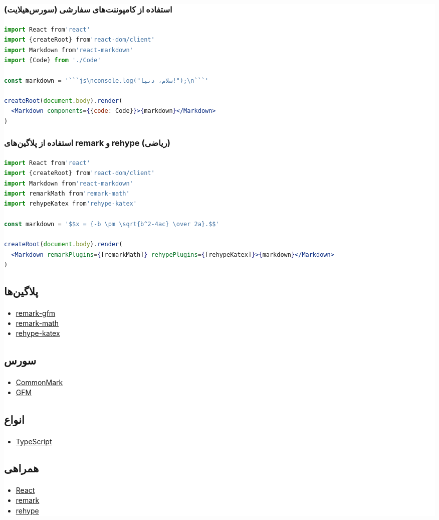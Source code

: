 ### استفاده از کامپوننت‌های سفارشی (سورس‌هیلایت)

```jsx
import React from'react'
import {createRoot} from'react-dom/client'
import Markdown from'react-markdown'
import {Code} from './Code'

const markdown = '```js\nconsole.log("سلام، دنیا!");\n```'

createRoot(document.body).render(
  <Markdown components={{code: Code}}>{markdown}</Markdown>
)
```

### استفاده از پلاگین‌های remark و rehype (ریاضی)

```jsx
import React from'react'
import {createRoot} from'react-dom/client'
import Markdown from'react-markdown'
import remarkMath from'remark-math'
import rehypeKatex from'rehype-katex'

const markdown = '$$x = {-b \pm \sqrt{b^2-4ac} \over 2a}.$$'

createRoot(document.body).render(
  <Markdown remarkPlugins={[remarkMath]} rehypePlugins={[rehypeKatex]}>{markdown}</Markdown>
)
```

## پلاگین‌ها

* [remark-gfm][remark-gfm]
* [remark-math][remark-math]
* [rehype-katex][rehype-katex]

## سورس

* [CommonMark][commonmark]
* [GFM][gfm]

## انواع

* [TypeScript][typescript]

## همراهی

* [React][react]
* [remark][remark]
* [rehype][rehype]


[build-badge]: https://img.shields.io/github/workflow/status/react-markdown/react-markdown/CI?label=build
[build]: https://github.com/react-markdown/react-markdown/actions?query=workflow%3ACI
[coverage-badge]: https://img.shields.io/codecov/c/github/react-markdown/react-markdown.svg
[coverage]: https://codecov.io/github/react-markdown/react-markdown
[downloads-badge]: https://img.shields.io/npm/dm/react-markdown.svg
[downloads]: https://www.npmjs.com/package/react-markdown
[size-badge]: https://img.shields.io/bundlephobia/minzip/react-markdown.svg
[size]: https://bundlephobia.com/result?p=react-markdown
[sponsors-badge]: https://img.shields.io/opencollective/sponsors/react-markdown.svg
[collective]: https://opencollective.com/react-markdown
[backers-badge]: https://img.shields.io/opencollective/backers/react-markdown.svg
[chat-badge]: https://img.shields.io/badge/chat-online-brightgreen.svg
[chat]: https://github.com/react-markdown/react-markdown/discussions
[remark]: https://remark.js.org/
[rehype]: https://rehype.js.org/
[unified]: https://unified.js.org/
[commonmark]: https://commonmark.org/
[gfm]: https://github.github.com/gfm/
[typescript]: https://www.typescriptlang.org/
[react]: https://reactjs.org/
[mdx]: https://mdxjs.com/
[contribute-to-project]: https://github.com/react-markdown/react-markdown/blob/main/CONTRIBUTING.md
[mit-license]: https://opensource.org/licenses/MIT
[developers]: https://github.com/react-markdown/react-markdown/graphs/contributors
[financial-support]: https://opencollective.com/react-markdown
[technical-support]: https://github.com/react-markdown/react-markdown/discussions
[resources]: https://github.com/react-markdown/react-markdown/blob/main/docs/resources.md
[remark-gfm]: https://github.com/remarkjs/remark-gfm
[remark-math]: https://github.com/remarkjs/remark-math
[rehype-katex]: https://github.com/remarkjs/rehype-katex
[html-in-markdown]: https://github.com/react-markdown/react-markdown/blob/main/docs/html-in-markdown.md
[components-in-react]: https://reactjs.org/docs/components-and-props.html
[line-endings-in-markdown]: https://github.com/react-markdown/react-markdown/blob/main/docs/line-endings-in-markdown.md
[line-endings-in-jsx]: https://github.com/react-markdown/react-markdown/blob/main/docs/line-endings-in-jsx.md
[security-in-react]: https://reactjs.org/docs/security.html